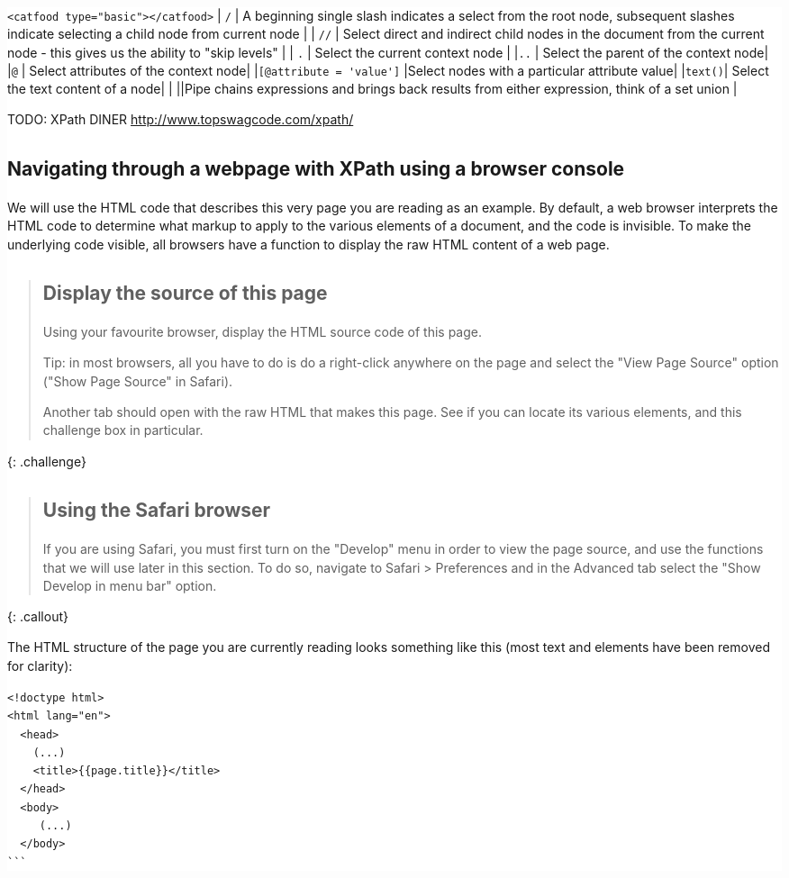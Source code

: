``` <catfood type="basic"></catfood> ```
| ```/```  | A beginning single slash indicates a select from the root node, subsequent slashes indicate selecting a child node from current node  |
| ```//``` | Select direct and indirect child nodes in the document from the current node - this gives us the ability to "skip levels" |
| ```.```       | Select the current context node   |
|```..```  | Select the parent of the context node|
|```@```  | Select attributes of the context node|
|```[@attribute = 'value']```   |Select nodes with a particular attribute value|
|`text()`| Select the text content of a node|
| &#124;|Pipe chains expressions and brings back results from either expression, think of a set union |


TODO: XPath DINER http://www.topswagcode.com/xpath/

## Navigating through a webpage with XPath using a browser console

We will use the HTML code that describes this very page you are reading as an example. By default, a web browser
interprets the HTML code to determine what markup to apply to the various elements of a document, and the code is
invisible. To make the underlying code visible, all browsers have a function to display the raw HTML content of
a web page.

> ## Display the source of this page
> Using your favourite browser, display the HTML source code of this page.
>
> Tip: in most browsers, all you have to do is do a right-click anywhere on the page and select the "View Page Source"
> option ("Show Page Source" in Safari).
>
> Another tab should open with the raw HTML that makes this page. See if you can locate its various elements, and
> this challenge box in particular.
>
{: .challenge}


> ## Using the Safari browser
>
> If you are using Safari, you must first turn on the "Develop" menu in order to view the page source, and use the
> functions that we will use later in this section. To do so, navigate to Safari > Preferences and in the Advanced tab
> select the "Show Develop in menu bar" option.
>
{: .callout}

The HTML structure of the page you are currently reading looks something like this (most text and elements have
been removed for clarity):

~~~
<!doctype html>
<html lang="en">
  <head>
    (...)
    <title>{{page.title}}</title>
  </head>
  <body>
	 (...)
  </body>
```